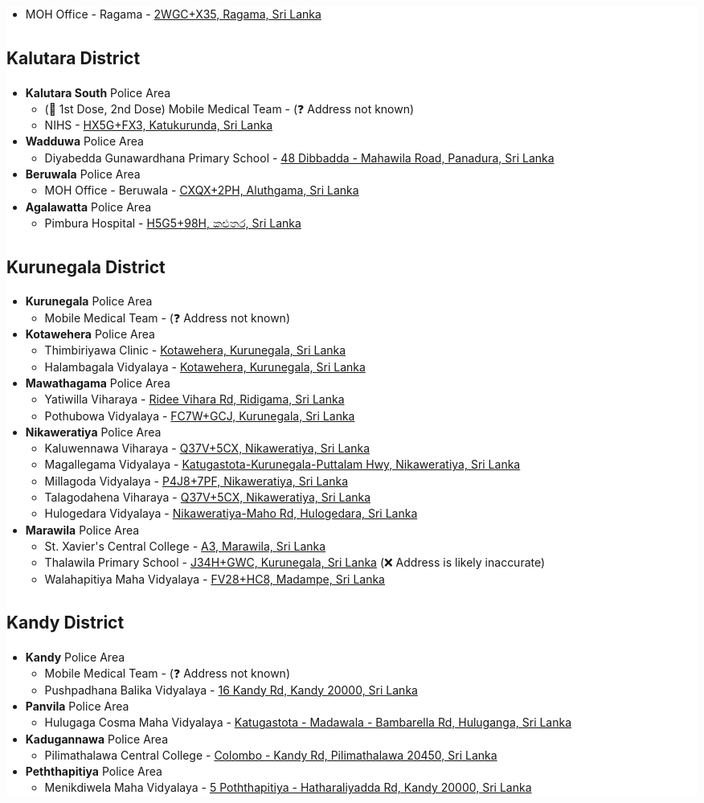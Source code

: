   * MOH Office - Ragama - [2WGC+X35, Ragama, Sri Lanka](https://www.google.lk/maps/place/7.027386N,79.920232E) 
## Kalutara District
* **Kalutara South** Police Area
  *  (💉 1st Dose, 2nd Dose) Mobile Medical Team - (❓ Address not known) 
  * NIHS - [HX5G+FX3, Katukurunda, Sri Lanka](https://www.google.lk/maps/place/6.55864N,79.977416E) 
* **Wadduwa** Police Area
  * Diyabedda Gunawardhana Primary School - [48 Dibbadda - Mahawila Road, Panadura, Sri Lanka](https://www.google.lk/maps/place/6.699146N,79.923055E) 
* **Beruwala** Police Area
  * MOH Office - Beruwala - [CXQX+2PH, Aluthgama, Sri Lanka](https://www.google.lk/maps/place/6.437559N,79.999356E) 
* **Agalawatta** Police Area
  * Pimbura Hospital - [H5G5+98H, කළුතර, Sri Lanka](https://www.google.lk/maps/place/6.575949N,80.158371E) 
## Kurunegala District
* **Kurunegala** Police Area
  * Mobile Medical Team - (❓ Address not known) 
* **Kotawehera** Police Area
  * Thimbiriyawa Clinic - [Kotawehera, Kurunegala, Sri Lanka](https://www.google.lk/maps/place/7.809001N,80.077977E) 
  * Halambagala Vidyalaya - [Kotawehera, Kurunegala, Sri Lanka](https://www.google.lk/maps/place/7.809001N,80.077977E) 
* **Mawathagama** Police Area
  * Yatiwilla Viharaya - [Ridee Vihara Rd, Ridigama, Sri Lanka](https://www.google.lk/maps/place/7.537105N,80.490915E) 
  * Pothubowa Vidyalaya - [FC7W+GCJ, Kurunegala, Sri Lanka](https://www.google.lk/maps/place/7.463828N,80.446001E) 
* **Nikaweratiya** Police Area
  * Kaluwennawa Viharaya - [Q37V+5CX, Nikaweratiya, Sri Lanka](https://www.google.lk/maps/place/7.762989N,80.093623E) 
  * Magallegama Vidyalaya - [Katugastota-Kurunegala-Puttalam Hwy, Nikaweratiya, Sri Lanka](https://www.google.lk/maps/place/7.733244N,80.131075E) 
  * Millagoda Vidyalaya - [P4J8+7PF, Nikaweratiya, Sri Lanka](https://www.google.lk/maps/place/7.730681N,80.116811E) 
  * Talagodahena Viharaya - [Q37V+5CX, Nikaweratiya, Sri Lanka](https://www.google.lk/maps/place/7.762989N,80.093623E) 
  * Hulogedara Vidyalaya - [Nikaweratiya-Maho Rd, Hulogedara, Sri Lanka](https://www.google.lk/maps/place/7.790582N,80.190743E) 
* **Marawila** Police Area
  * St. Xavier's Central College - [A3, Marawila, Sri Lanka](https://www.google.lk/maps/place/7.415554N,79.830995E) 
  * Thalawila Primary School - [J34H+GWC, Kurunegala, Sri Lanka](https://www.google.lk/maps/place/7.60632N,80.079752E) (❌ Address is likely inaccurate) 
  * Walahapitiya Maha Vidyalaya - [FV28+HC8, Madampe, Sri Lanka](https://www.google.lk/maps/place/7.45141N,79.866063E) 
## Kandy District
* **Kandy** Police Area
  * Mobile Medical Team - (❓ Address not known) 
  * Pushpadhana Balika Vidyalaya - [16 Kandy Rd, Kandy 20000, Sri Lanka](https://www.google.lk/maps/place/7.293989N,80.633E) 
* **Panvila** Police Area
  * Hulugaga Cosma Maha Vidyalaya - [Katugastota - Madawala - Bambarella Rd, Huluganga, Sri Lanka](https://www.google.lk/maps/place/7.401187N,80.742098E) 
* **Kadugannawa** Police Area
  * Pilimathalawa Central College - [Colombo - Kandy Rd, Pilimathalawa 20450, Sri Lanka](https://www.google.lk/maps/place/7.265915N,80.550553E) 
* **Peththapitiya** Police Area
  * Menikdiwela Maha Vidyalaya - [5 Poththapitiya - Hatharaliyadda Rd, Kandy 20000, Sri Lanka](https://www.google.lk/maps/place/7.293262N,80.490241E) 